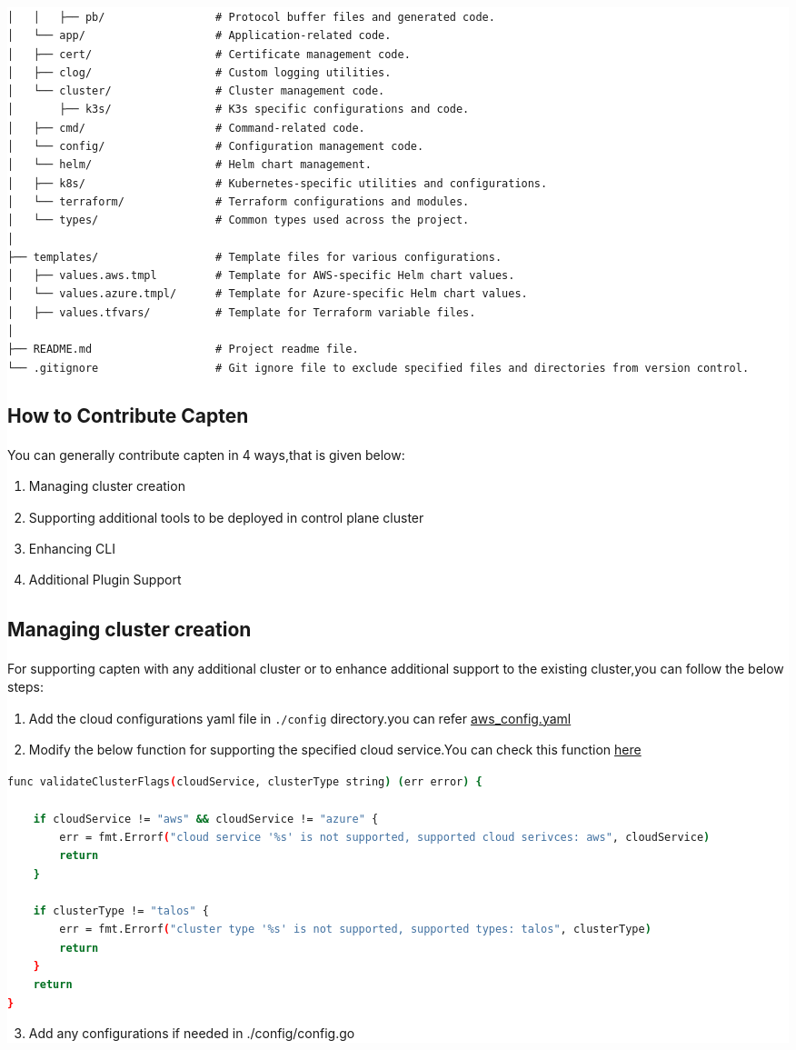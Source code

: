 ```
│   │   ├── pb/                 # Protocol buffer files and generated code.
│   └── app/                    # Application-related code.
│   ├── cert/                   # Certificate management code.
│   ├── clog/                   # Custom logging utilities.
│   └── cluster/                # Cluster management code.
│       ├── k3s/                # K3s specific configurations and code.
│   ├── cmd/                    # Command-related code.
│   └── config/                 # Configuration management code.
│   └── helm/                   # Helm chart management.
│   ├── k8s/                    # Kubernetes-specific utilities and configurations.
│   └── terraform/              # Terraform configurations and modules.
│   └── types/                  # Common types used across the project.
│
├── templates/                  # Template files for various configurations.
│   ├── values.aws.tmpl         # Template for AWS-specific Helm chart values.
│   └── values.azure.tmpl/      # Template for Azure-specific Helm chart values.
│   ├── values.tfvars/          # Template for Terraform variable files.
│
├── README.md                   # Project readme file.
└── .gitignore                  # Git ignore file to exclude specified files and directories from version control.

```

## How to Contribute Capten

You can generally contribute capten in 4 ways,that is given below:

1. Managing cluster creation

2. Supporting additional tools to be deployed in control plane cluster

3. Enhancing CLI

4. Additional Plugin Support


## Managing cluster creation

For supporting capten with any additional cluster or to enhance additional support to the existing cluster,you can follow the below steps:

1. Add the cloud configurations yaml file in `./config` directory.you can refer [aws_config.yaml](https://github.com/intelops/capten/blob/main/config/aws_config.yaml) 

2. Modify the below function for supporting the specified cloud service.You can check this function [here](https://github.com/intelops/capten/blob/main/pkg/cmd/capten.go) 

```bash
func validateClusterFlags(cloudService, clusterType string) (err error) {

	if cloudService != "aws" && cloudService != "azure" {
		err = fmt.Errorf("cloud service '%s' is not supported, supported cloud serivces: aws", cloudService)
		return
	}

	if clusterType != "talos" {
		err = fmt.Errorf("cluster type '%s' is not supported, supported types: talos", clusterType)
		return
	}
	return
}
```
3. Add any configurations if needed in ./config/config.go

